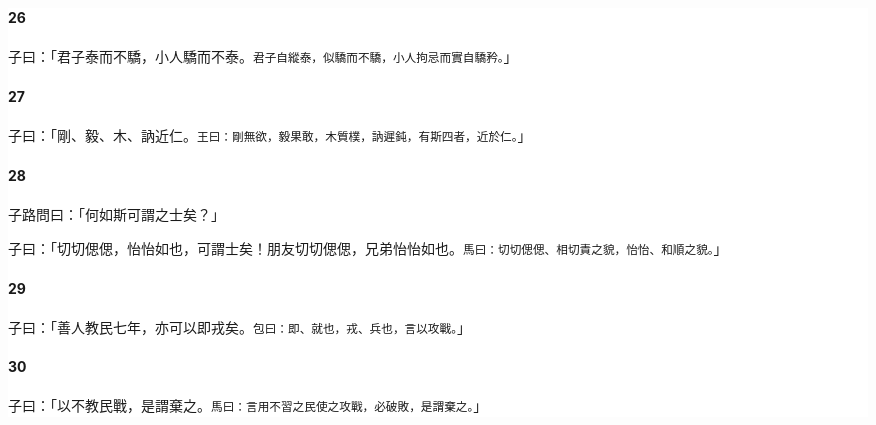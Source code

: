 #### 26

子曰：「君子泰而不驕，小人驕而不泰。<small>君子自縱泰，似驕而不驕，小人拘忌而實自驕矜。</small>」

#### 27

子曰：「剛、毅、木、訥近仁。<small>王曰：剛無欲，毅果敢，木質樸，訥遲鈍，有斯四者，近於仁。</small>」

#### 28

子路問曰：「何如斯可謂之士矣？」

子曰：「切切偲偲，怡怡如也，可謂士矣！朋友切切偲偲，兄弟怡怡如也。<small>馬曰：切切偲偲、相切責之貌，怡怡、和順之貌。</small>」

#### 29

子曰：「善人教民七年，亦可以即戎矣。<small>包曰：即、就也，戎、兵也，言以攻戰。</small>」

#### 30

子曰：「以不教民戰，是謂棄之。<small>馬曰：言用不習之民使之攻戰，必破敗，是謂棄之。</small>」